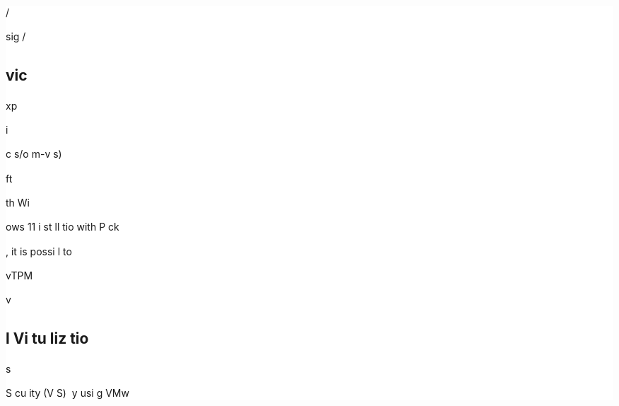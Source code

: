 
/

sig
/

vic
-
xp

i

c
s/o
m-v
s)


ft

 th
 Wi

ows 11 i
st
ll
tio
 with P
ck

, it is possi
l
 to 


 
 vTPM 


 
v

 



l
 Vi
tu
liz
tio
-

s

 S
cu
ity (V
S)  
y usi
g VMw
